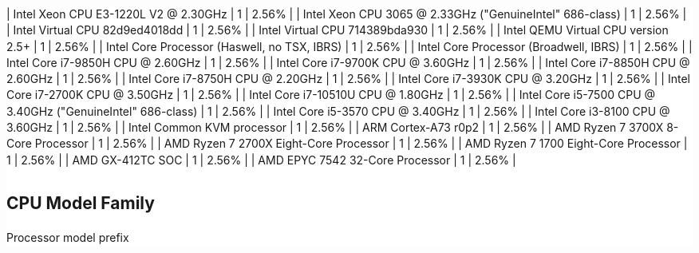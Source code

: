 | Intel Xeon CPU E3-1220L V2 @ 2.30GHz                        | 1         | 2.56%   |
| Intel Xeon CPU 3065 @ 2.33GHz ("GenuineIntel" 686-class)    | 1         | 2.56%   |
| Intel Virtual CPU 82d9ed4018dd                              | 1         | 2.56%   |
| Intel Virtual CPU 714389bda930                              | 1         | 2.56%   |
| Intel QEMU Virtual CPU version 2.5+                         | 1         | 2.56%   |
| Intel Core Processor (Haswell, no TSX, IBRS)                | 1         | 2.56%   |
| Intel Core Processor (Broadwell, IBRS)                      | 1         | 2.56%   |
| Intel Core i7-9850H CPU @ 2.60GHz                           | 1         | 2.56%   |
| Intel Core i7-9700K CPU @ 3.60GHz                           | 1         | 2.56%   |
| Intel Core i7-8850H CPU @ 2.60GHz                           | 1         | 2.56%   |
| Intel Core i7-8750H CPU @ 2.20GHz                           | 1         | 2.56%   |
| Intel Core i7-3930K CPU @ 3.20GHz                           | 1         | 2.56%   |
| Intel Core i7-2700K CPU @ 3.50GHz                           | 1         | 2.56%   |
| Intel Core i7-10510U CPU @ 1.80GHz                          | 1         | 2.56%   |
| Intel Core i5-7500 CPU @ 3.40GHz ("GenuineIntel" 686-class) | 1         | 2.56%   |
| Intel Core i5-3570 CPU @ 3.40GHz                            | 1         | 2.56%   |
| Intel Core i3-8100 CPU @ 3.60GHz                            | 1         | 2.56%   |
| Intel Common KVM processor                                  | 1         | 2.56%   |
| ARM Cortex-A73 r0p2                                         | 1         | 2.56%   |
| AMD Ryzen 7 3700X 8-Core Processor                          | 1         | 2.56%   |
| AMD Ryzen 7 2700X Eight-Core Processor                      | 1         | 2.56%   |
| AMD Ryzen 7 1700 Eight-Core Processor                       | 1         | 2.56%   |
| AMD GX-412TC SOC                                            | 1         | 2.56%   |
| AMD EPYC 7542 32-Core Processor                             | 1         | 2.56%   |

CPU Model Family
----------------

Processor model prefix
